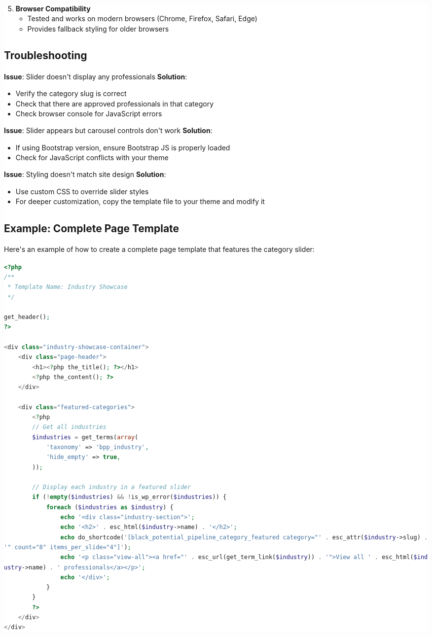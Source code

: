 5. **Browser Compatibility**
   - Tested and works on modern browsers (Chrome, Firefox, Safari, Edge)
   - Provides fallback styling for older browsers

## Troubleshooting

**Issue**: Slider doesn't display any professionals
**Solution**: 
- Verify the category slug is correct
- Check that there are approved professionals in that category
- Check browser console for JavaScript errors

**Issue**: Slider appears but carousel controls don't work
**Solution**:
- If using Bootstrap version, ensure Bootstrap JS is properly loaded
- Check for JavaScript conflicts with your theme

**Issue**: Styling doesn't match site design
**Solution**:
- Use custom CSS to override slider styles
- For deeper customization, copy the template file to your theme and modify it

## Example: Complete Page Template

Here's an example of how to create a complete page template that features the category slider:

```php
<?php
/**
 * Template Name: Industry Showcase
 */

get_header();
?>

<div class="industry-showcase-container">
    <div class="page-header">
        <h1><?php the_title(); ?></h1>
        <?php the_content(); ?>
    </div>
    
    <div class="featured-categories">
        <?php
        // Get all industries 
        $industries = get_terms(array(
            'taxonomy' => 'bpp_industry',
            'hide_empty' => true,
        ));
        
        // Display each industry in a featured slider
        if (!empty($industries) && !is_wp_error($industries)) {
            foreach ($industries as $industry) {
                echo '<div class="industry-section">';
                echo '<h2>' . esc_html($industry->name) . '</h2>';
                echo do_shortcode('[black_potential_pipeline_category_featured category="' . esc_attr($industry->slug) . '" count="8" items_per_slide="4"]');
                echo '<p class="view-all"><a href="' . esc_url(get_term_link($industry)) . '">View all ' . esc_html($industry->name) . ' professionals</a></p>';
                echo '</div>';
            }
        }
        ?>
    </div>
</div>

```